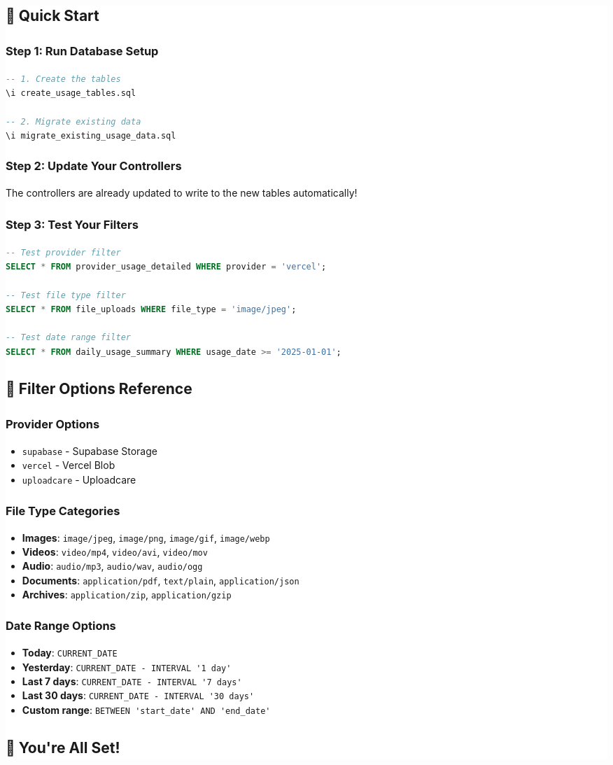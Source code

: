 ## 🚀 Quick Start

### Step 1: Run Database Setup
```sql
-- 1. Create the tables
\i create_usage_tables.sql

-- 2. Migrate existing data
\i migrate_existing_usage_data.sql
```

### Step 2: Update Your Controllers
The controllers are already updated to write to the new tables automatically!

### Step 3: Test Your Filters
```sql
-- Test provider filter
SELECT * FROM provider_usage_detailed WHERE provider = 'vercel';

-- Test file type filter  
SELECT * FROM file_uploads WHERE file_type = 'image/jpeg';

-- Test date range filter
SELECT * FROM daily_usage_summary WHERE usage_date >= '2025-01-01';
```

## 🎯 Filter Options Reference

### Provider Options
- `supabase` - Supabase Storage
- `vercel` - Vercel Blob
- `uploadcare` - Uploadcare

### File Type Categories
- **Images**: `image/jpeg`, `image/png`, `image/gif`, `image/webp`
- **Videos**: `video/mp4`, `video/avi`, `video/mov`
- **Audio**: `audio/mp3`, `audio/wav`, `audio/ogg`
- **Documents**: `application/pdf`, `text/plain`, `application/json`
- **Archives**: `application/zip`, `application/gzip`

### Date Range Options
- **Today**: `CURRENT_DATE`
- **Yesterday**: `CURRENT_DATE - INTERVAL '1 day'`
- **Last 7 days**: `CURRENT_DATE - INTERVAL '7 days'`
- **Last 30 days**: `CURRENT_DATE - INTERVAL '30 days'`
- **Custom range**: `BETWEEN 'start_date' AND 'end_date'`

## 🎉 You're All Set!
